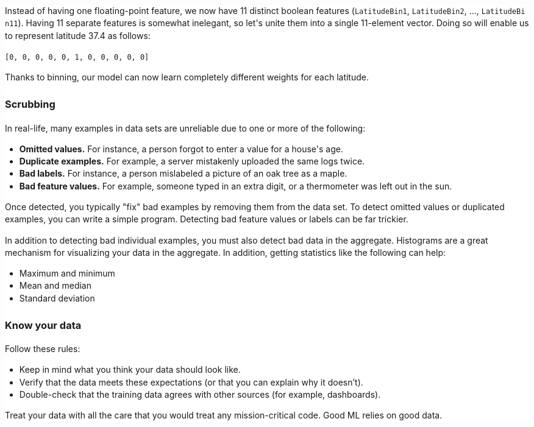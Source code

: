Instead of having one floating-point feature, we now have 11 distinct boolean features (`LatitudeBin1`, `LatitudeBin2`, ..., `LatitudeBin11`). Having 11 separate features is somewhat inelegant, so let's unite them into a single 11-element vector. Doing so will enable us to represent latitude 37.4 as follows:

```
[0, 0, 0, 0, 0, 1, 0, 0, 0, 0, 0]
```

Thanks to binning, our model can now learn completely different weights for each latitude.



### Scrubbing

In real-life, many examples in data sets are unreliable due to one or more of the following:

+ **Omitted values.** For instance, a person forgot to enter a value for a house's age.
+ **Duplicate examples.** For example, a server mistakenly uploaded the same logs twice.
+ **Bad labels.** For instance, a person mislabeled a picture of an oak tree as a maple.
+ **Bad feature values.** For example, someone typed in an extra digit, or a thermometer was left out in the sun.

Once detected, you typically "fix" bad examples by removing them from the data set. To detect omitted values or duplicated examples, you can write a simple program. Detecting bad feature values or labels can be far trickier.

In addition to detecting bad individual examples, you must also detect bad data in the aggregate. Histograms are a great mechanism for visualizing your data in the aggregate. In addition, getting statistics like the following can help:

+ Maximum and minimum
+ Mean and median
+ Standard deviation



### Know your data

Follow these rules:

+ Keep in mind what you think your data should look like.
+ Verify that the data meets these expectations (or that you can explain why it doesn’t).
+ Double-check that the training data agrees with other sources (for example, dashboards).

Treat your data with all the care that you would treat any mission-critical code. Good ML relies on good data.



